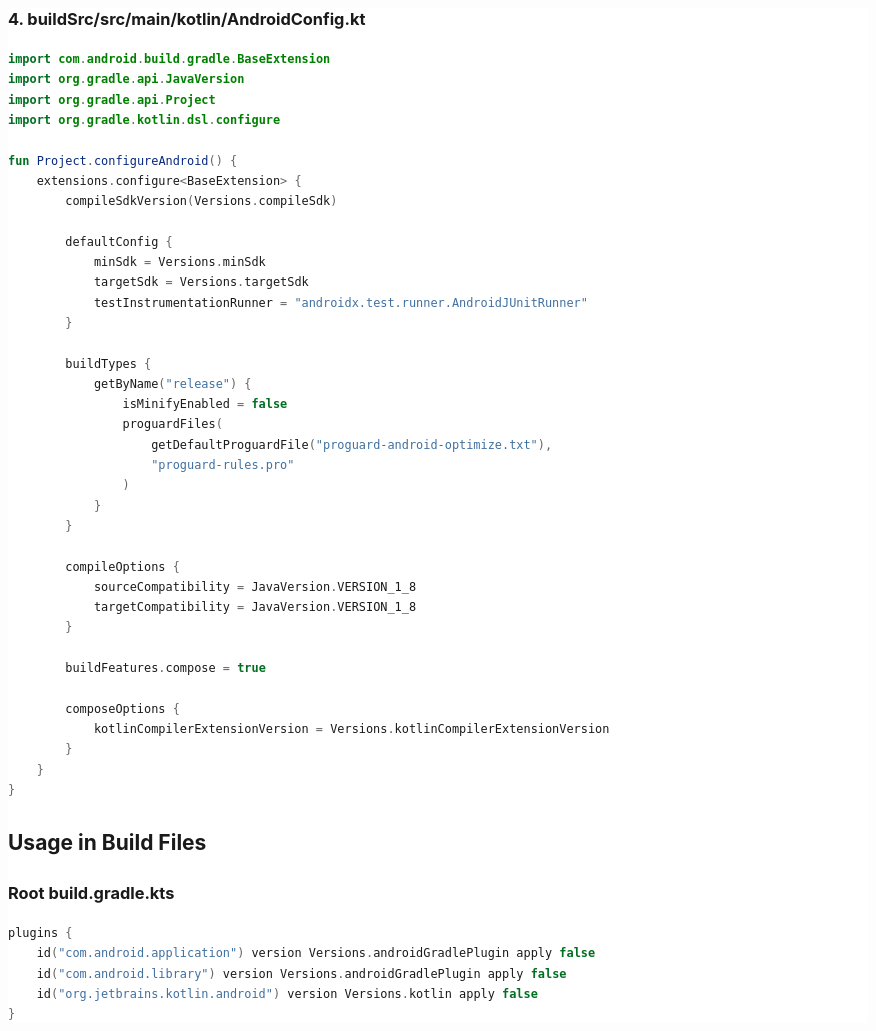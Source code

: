 ```kotlin
```

### 4. buildSrc/src/main/kotlin/AndroidConfig.kt
```kotlin
import com.android.build.gradle.BaseExtension
import org.gradle.api.JavaVersion
import org.gradle.api.Project
import org.gradle.kotlin.dsl.configure

fun Project.configureAndroid() {
    extensions.configure<BaseExtension> {
        compileSdkVersion(Versions.compileSdk)
        
        defaultConfig {
            minSdk = Versions.minSdk
            targetSdk = Versions.targetSdk
            testInstrumentationRunner = "androidx.test.runner.AndroidJUnitRunner"
        }
        
        buildTypes {
            getByName("release") {
                isMinifyEnabled = false
                proguardFiles(
                    getDefaultProguardFile("proguard-android-optimize.txt"),
                    "proguard-rules.pro"
                )
            }
        }
        
        compileOptions {
            sourceCompatibility = JavaVersion.VERSION_1_8
            targetCompatibility = JavaVersion.VERSION_1_8
        }
        
        buildFeatures.compose = true
        
        composeOptions {
            kotlinCompilerExtensionVersion = Versions.kotlinCompilerExtensionVersion
        }
    }
}
```

## Usage in Build Files

### Root build.gradle.kts
```kotlin
plugins {
    id("com.android.application") version Versions.androidGradlePlugin apply false
    id("com.android.library") version Versions.androidGradlePlugin apply false
    id("org.jetbrains.kotlin.android") version Versions.kotlin apply false
}
```
